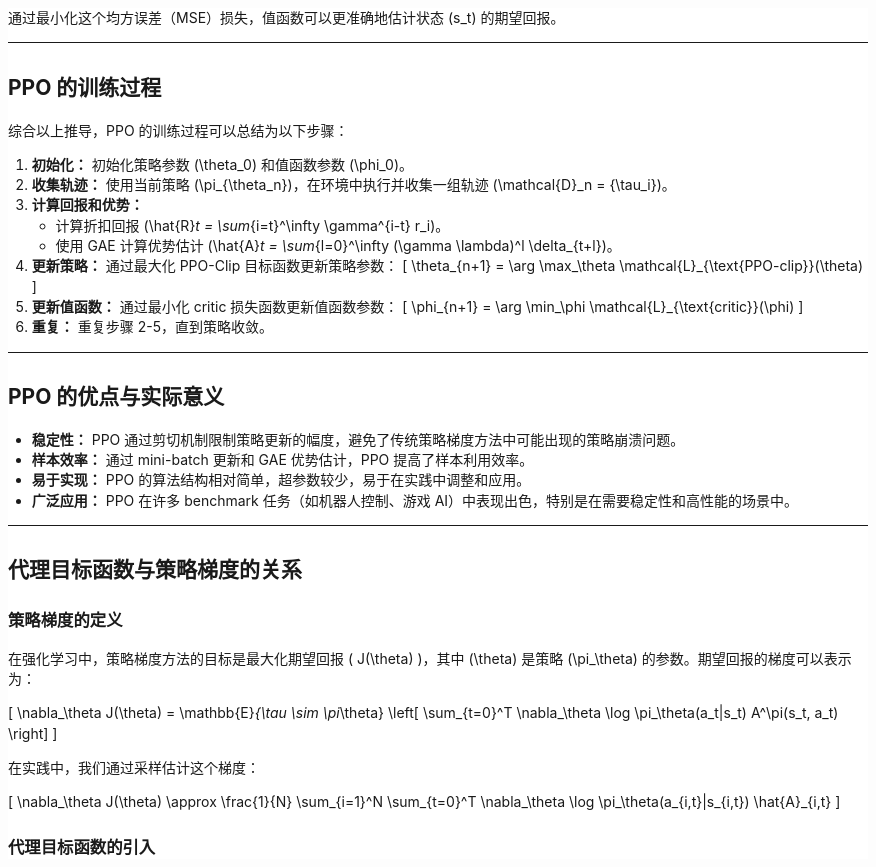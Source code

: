 通过最小化这个均方误差（MSE）损失，值函数可以更准确地估计状态 \(s_t\) 的期望回报。

---

## PPO 的训练过程

综合以上推导，PPO 的训练过程可以总结为以下步骤：

1. **初始化：** 初始化策略参数 \(\theta_0\) 和值函数参数 \(\phi_0\)。
2. **收集轨迹：** 使用当前策略 \(\pi_{\theta_n}\)，在环境中执行并收集一组轨迹 \(\mathcal{D}_n = \{\tau_i\}\)。
3. **计算回报和优势：**
   - 计算折扣回报 \(\hat{R}_t = \sum_{i=t}^\infty \gamma^{i-t} r_i\)。
   - 使用 GAE 计算优势估计 \(\hat{A}_t = \sum_{l=0}^\infty (\gamma \lambda)^l \delta_{t+l}\)。
4. **更新策略：** 通过最大化 PPO-Clip 目标函数更新策略参数：
   \[
   \theta_{n+1} = \arg \max_\theta \mathcal{L}_{\text{PPO-clip}}(\theta)
   \]
5. **更新值函数：** 通过最小化 critic 损失函数更新值函数参数：
   \[
   \phi_{n+1} = \arg \min_\phi \mathcal{L}_{\text{critic}}(\phi)
   \]
6. **重复：** 重复步骤 2-5，直到策略收敛。

---

## PPO 的优点与实际意义

- **稳定性：** PPO 通过剪切机制限制策略更新的幅度，避免了传统策略梯度方法中可能出现的策略崩溃问题。
- **样本效率：** 通过 mini-batch 更新和 GAE 优势估计，PPO 提高了样本利用效率。
- **易于实现：** PPO 的算法结构相对简单，超参数较少，易于在实践中调整和应用。
- **广泛应用：** PPO 在许多 benchmark 任务（如机器人控制、游戏 AI）中表现出色，特别是在需要稳定性和高性能的场景中。

---

## 代理目标函数与策略梯度的关系

### 策略梯度的定义

在强化学习中，策略梯度方法的目标是最大化期望回报 \( J(\theta) \)，其中 \(\theta\) 是策略 \(\pi_\theta\) 的参数。期望回报的梯度可以表示为：

\[
\nabla_\theta J(\theta) = \mathbb{E}_{\tau \sim \pi_\theta} \left[ \sum_{t=0}^T \nabla_\theta \log \pi_\theta(a_t|s_t) A^\pi(s_t, a_t) \right]
\]

在实践中，我们通过采样估计这个梯度：

\[
\nabla_\theta J(\theta) \approx \frac{1}{N} \sum_{i=1}^N \sum_{t=0}^T \nabla_\theta \log \pi_\theta(a_{i,t}|s_{i,t}) \hat{A}_{i,t}
\]

### 代理目标函数的引入

